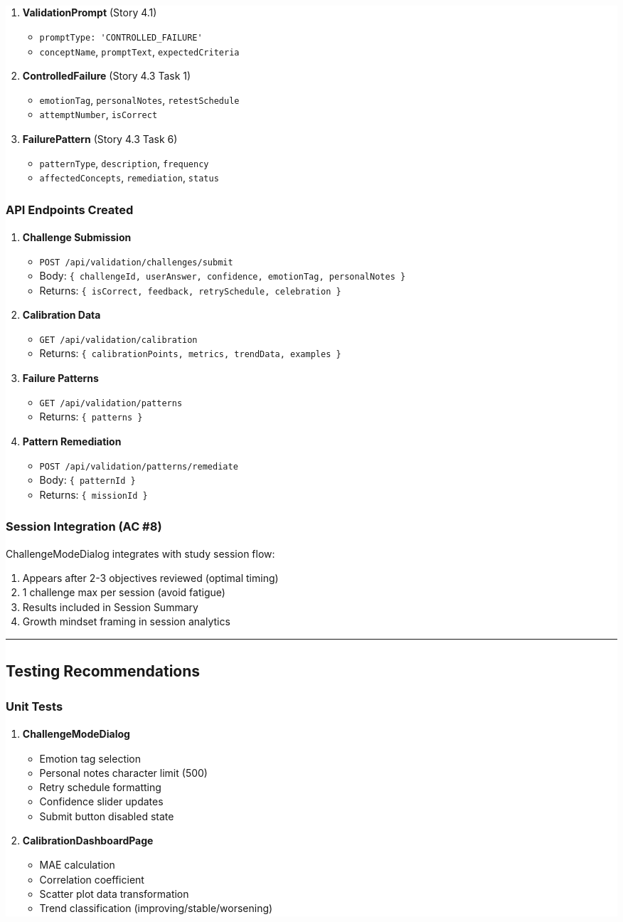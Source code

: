 1. **ValidationPrompt** (Story 4.1)
   - `promptType: 'CONTROLLED_FAILURE'`
   - `conceptName`, `promptText`, `expectedCriteria`

2. **ControlledFailure** (Story 4.3 Task 1)
   - `emotionTag`, `personalNotes`, `retestSchedule`
   - `attemptNumber`, `isCorrect`

3. **FailurePattern** (Story 4.3 Task 6)
   - `patternType`, `description`, `frequency`
   - `affectedConcepts`, `remediation`, `status`

### API Endpoints Created

1. **Challenge Submission**
   - `POST /api/validation/challenges/submit`
   - Body: `{ challengeId, userAnswer, confidence, emotionTag, personalNotes }`
   - Returns: `{ isCorrect, feedback, retrySchedule, celebration }`

2. **Calibration Data**
   - `GET /api/validation/calibration`
   - Returns: `{ calibrationPoints, metrics, trendData, examples }`

3. **Failure Patterns**
   - `GET /api/validation/patterns`
   - Returns: `{ patterns }`

4. **Pattern Remediation**
   - `POST /api/validation/patterns/remediate`
   - Body: `{ patternId }`
   - Returns: `{ missionId }`

### Session Integration (AC #8)

ChallengeModeDialog integrates with study session flow:
1. Appears after 2-3 objectives reviewed (optimal timing)
2. 1 challenge max per session (avoid fatigue)
3. Results included in Session Summary
4. Growth mindset framing in session analytics

---

## Testing Recommendations

### Unit Tests

1. **ChallengeModeDialog**
   - Emotion tag selection
   - Personal notes character limit (500)
   - Retry schedule formatting
   - Confidence slider updates
   - Submit button disabled state

2. **CalibrationDashboardPage**
   - MAE calculation
   - Correlation coefficient
   - Scatter plot data transformation
   - Trend classification (improving/stable/worsening)
